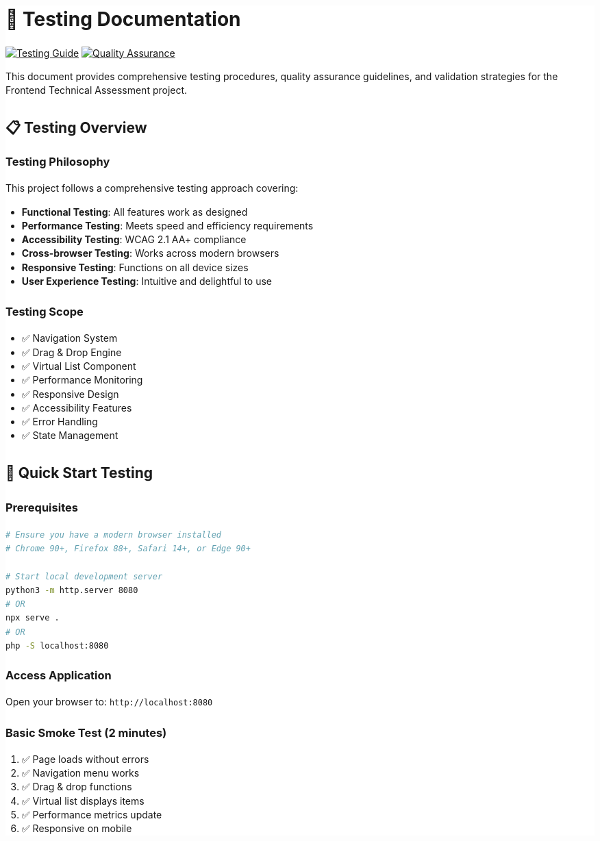 # 🧪 Testing Documentation

[![Testing Guide](https://img.shields.io/badge/Testing-Comprehensive-green.svg)](docs/TESTING.md)
[![Quality Assurance](https://img.shields.io/badge/QA-Professional-blue.svg)](https://github.com/example/repo)

This document provides comprehensive testing procedures, quality assurance guidelines, and validation strategies for the Frontend Technical Assessment project.

## 📋 Testing Overview

### **Testing Philosophy**
This project follows a comprehensive testing approach covering:
- **Functional Testing**: All features work as designed
- **Performance Testing**: Meets speed and efficiency requirements
- **Accessibility Testing**: WCAG 2.1 AA+ compliance
- **Cross-browser Testing**: Works across modern browsers
- **Responsive Testing**: Functions on all device sizes
- **User Experience Testing**: Intuitive and delightful to use

### **Testing Scope**
- ✅ Navigation System
- ✅ Drag & Drop Engine
- ✅ Virtual List Component
- ✅ Performance Monitoring
- ✅ Responsive Design
- ✅ Accessibility Features
- ✅ Error Handling
- ✅ State Management

## 🚀 Quick Start Testing

### **Prerequisites**
```bash
# Ensure you have a modern browser installed
# Chrome 90+, Firefox 88+, Safari 14+, or Edge 90+

# Start local development server
python3 -m http.server 8080
# OR
npx serve .
# OR
php -S localhost:8080
```

### **Access Application**
Open your browser to: `http://localhost:8080`

### **Basic Smoke Test (2 minutes)**
1. ✅ Page loads without errors
2. ✅ Navigation menu works
3. ✅ Drag & drop functions
4. ✅ Virtual list displays items
5. ✅ Performance metrics update
6. ✅ Responsive on mobile

